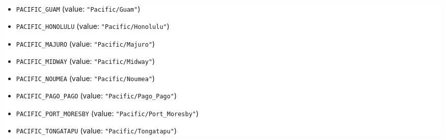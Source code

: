 * `PACIFIC_GUAM` (value: `"Pacific/Guam"`)

* `PACIFIC_HONOLULU` (value: `"Pacific/Honolulu"`)

* `PACIFIC_MAJURO` (value: `"Pacific/Majuro"`)

* `PACIFIC_MIDWAY` (value: `"Pacific/Midway"`)

* `PACIFIC_NOUMEA` (value: `"Pacific/Noumea"`)

* `PACIFIC_PAGO_PAGO` (value: `"Pacific/Pago_Pago"`)

* `PACIFIC_PORT_MORESBY` (value: `"Pacific/Port_Moresby"`)

* `PACIFIC_TONGATAPU` (value: `"Pacific/Tongatapu"`)



